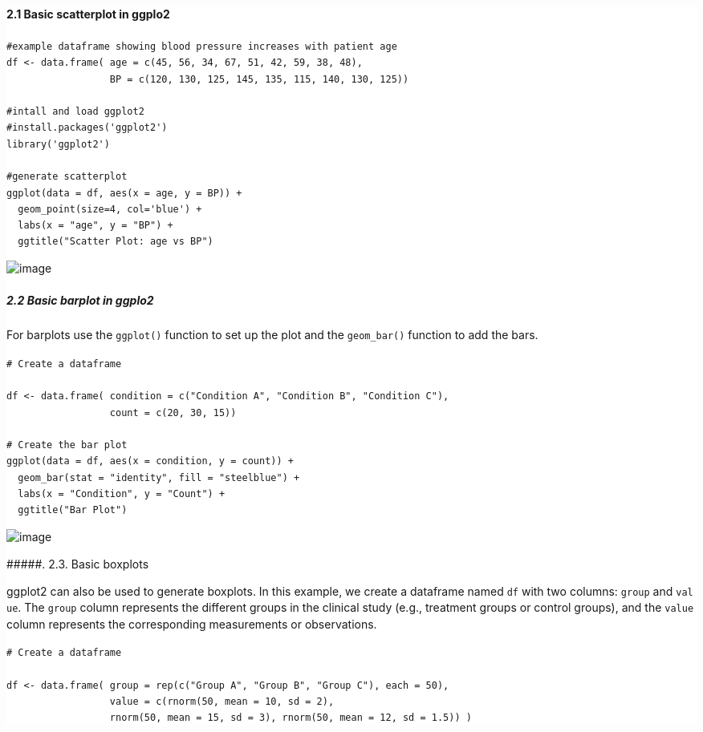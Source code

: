 #### 2.1 Basic scatterplot in ggplo2

    #example dataframe showing blood pressure increases with patient age
    df <- data.frame( age = c(45, 56, 34, 67, 51, 42, 59, 38, 48),
                      BP = c(120, 130, 125, 145, 135, 115, 140, 130, 125))
                
    #intall and load ggplot2
    #install.packages('ggplot2')
    library('ggplot2')

    #generate scatterplot
    ggplot(data = df, aes(x = age, y = BP)) + 
      geom_point(size=4, col='blue') + 
      labs(x = "age", y = "BP") + 
      ggtitle("Scatter Plot: age vs BP")

![image](https://github.com/BioinfoHKUSurgery/Bioinfo-Workshop-2024/assets/165875740/494321e7-126f-40ab-8e6c-ded7889cd490)


##### 2.2 Basic barplot in ggplo2

For barplots use the `ggplot()` function to set up the plot and the
`geom_bar()` function to add the bars.


    # Create a dataframe

    df <- data.frame( condition = c("Condition A", "Condition B", "Condition C"),
                      count = c(20, 30, 15))

    # Create the bar plot
    ggplot(data = df, aes(x = condition, y = count)) +
      geom_bar(stat = "identity", fill = "steelblue") +
      labs(x = "Condition", y = "Count") +
      ggtitle("Bar Plot")

![image](https://github.com/BioinfoHKUSurgery/Bioinfo-Workshop-2024/assets/165875740/3376f6bd-d66e-4dfc-8cfd-ab06aeb2de94)

\#####. 2.3. Basic boxplots

ggplot2 can also be used to generate boxplots. In this example, we
create a dataframe named `df` with two columns: `group` and `value`. The
`group` column represents the different groups in the clinical study
(e.g., treatment groups or control groups), and the `value` column
represents the corresponding measurements or observations.

    # Create a dataframe

    df <- data.frame( group = rep(c("Group A", "Group B", "Group C"), each = 50),
                      value = c(rnorm(50, mean = 10, sd = 2), 
                      rnorm(50, mean = 15, sd = 3), rnorm(50, mean = 12, sd = 1.5)) )
